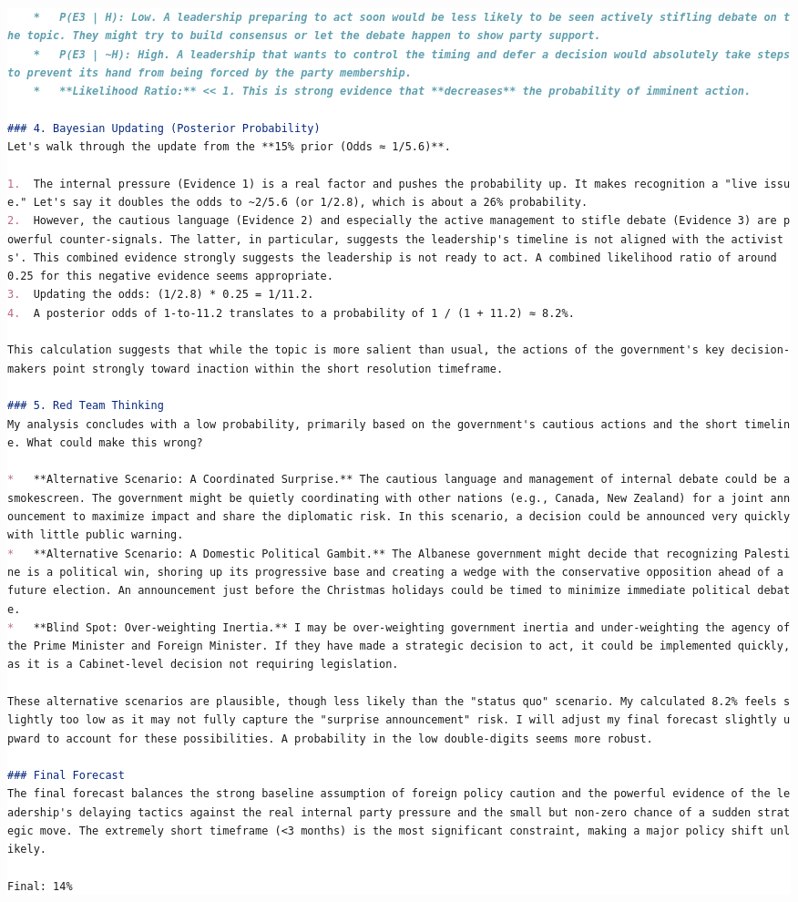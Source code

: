 ```md
    *   P(E3 | H): Low. A leadership preparing to act soon would be less likely to be seen actively stifling debate on the topic. They might try to build consensus or let the debate happen to show party support.
    *   P(E3 | ~H): High. A leadership that wants to control the timing and defer a decision would absolutely take steps to prevent its hand from being forced by the party membership.
    *   **Likelihood Ratio:** << 1. This is strong evidence that **decreases** the probability of imminent action.

### 4. Bayesian Updating (Posterior Probability)
Let's walk through the update from the **15% prior (Odds ≈ 1/5.6)**.

1.  The internal pressure (Evidence 1) is a real factor and pushes the probability up. It makes recognition a "live issue." Let's say it doubles the odds to ~2/5.6 (or 1/2.8), which is about a 26% probability.
2.  However, the cautious language (Evidence 2) and especially the active management to stifle debate (Evidence 3) are powerful counter-signals. The latter, in particular, suggests the leadership's timeline is not aligned with the activists'. This combined evidence strongly suggests the leadership is not ready to act. A combined likelihood ratio of around 0.25 for this negative evidence seems appropriate.
3.  Updating the odds: (1/2.8) * 0.25 = 1/11.2.
4.  A posterior odds of 1-to-11.2 translates to a probability of 1 / (1 + 11.2) ≈ 8.2%.

This calculation suggests that while the topic is more salient than usual, the actions of the government's key decision-makers point strongly toward inaction within the short resolution timeframe.

### 5. Red Team Thinking
My analysis concludes with a low probability, primarily based on the government's cautious actions and the short timeline. What could make this wrong?

*   **Alternative Scenario: A Coordinated Surprise.** The cautious language and management of internal debate could be a smokescreen. The government might be quietly coordinating with other nations (e.g., Canada, New Zealand) for a joint announcement to maximize impact and share the diplomatic risk. In this scenario, a decision could be announced very quickly with little public warning.
*   **Alternative Scenario: A Domestic Political Gambit.** The Albanese government might decide that recognizing Palestine is a political win, shoring up its progressive base and creating a wedge with the conservative opposition ahead of a future election. An announcement just before the Christmas holidays could be timed to minimize immediate political debate.
*   **Blind Spot: Over-weighting Inertia.** I may be over-weighting government inertia and under-weighting the agency of the Prime Minister and Foreign Minister. If they have made a strategic decision to act, it could be implemented quickly, as it is a Cabinet-level decision not requiring legislation.

These alternative scenarios are plausible, though less likely than the "status quo" scenario. My calculated 8.2% feels slightly too low as it may not fully capture the "surprise announcement" risk. I will adjust my final forecast slightly upward to account for these possibilities. A probability in the low double-digits seems more robust.

### Final Forecast
The final forecast balances the strong baseline assumption of foreign policy caution and the powerful evidence of the leadership's delaying tactics against the real internal party pressure and the small but non-zero chance of a sudden strategic move. The extremely short timeframe (<3 months) is the most significant constraint, making a major policy shift unlikely.

Final: 14%

```
